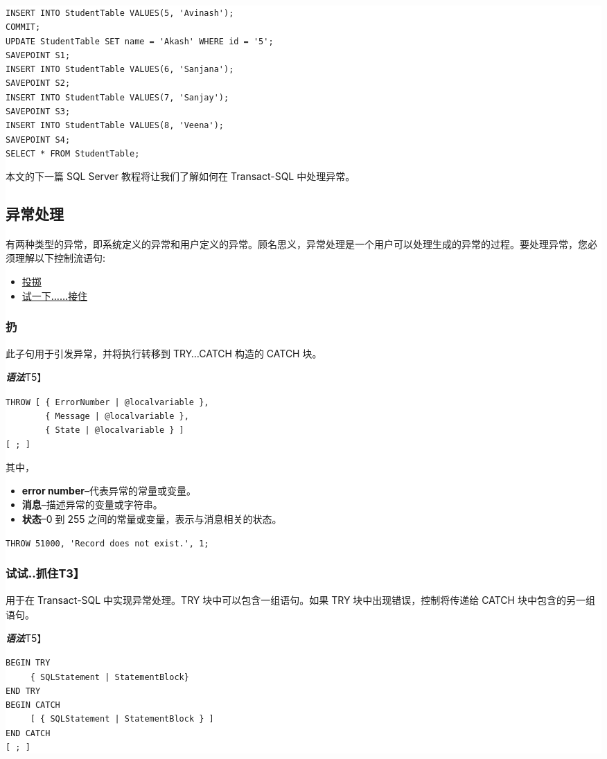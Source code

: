 ```
INSERT INTO StudentTable VALUES(5, 'Avinash');
COMMIT;
UPDATE StudentTable SET name = 'Akash' WHERE id = '5';
SAVEPOINT S1;
INSERT INTO StudentTable VALUES(6, 'Sanjana');
SAVEPOINT S2;
INSERT INTO StudentTable VALUES(7, 'Sanjay');
SAVEPOINT S3;
INSERT INTO StudentTable VALUES(8, 'Veena');
SAVEPOINT S4;
SELECT * FROM StudentTable;

```

本文的下一篇 SQL Server 教程将让我们了解如何在 Transact-SQL 中处理异常。

## **异常处理**

有两种类型的异常，即系统定义的异常和用户定义的异常。顾名思义，异常处理是一个用户可以处理生成的异常的过程。要处理异常，您必须理解以下控制流语句:

*   [投掷](#throw)
*   [试一下……接住](#trycatch)

### **扔**

此子句用于引发异常，并将执行转移到 TRY…CATCH 构造的 CATCH 块。

***语法***T5】

```
THROW [ { ErrorNumber | @localvariable },  
        { Message | @localvariable },  
        { State | @localvariable } ]   
[ ; ]
```

其中，

*   **error number**–代表异常的常量或变量。
*   **消息**–描述异常的变量或字符串。
*   **状态**–0 到 255 之间的常量或变量，表示与消息相关的状态。

```
THROW 51000, 'Record does not exist.', 1;  

```

### **试试..抓住**T3】

用于在 Transact-SQL 中实现异常处理。TRY 块中可以包含一组语句。如果 TRY 块中出现错误，控制将传递给 CATCH 块中包含的另一组语句。

***语法***T5】

```
BEGIN TRY  
     { SQLStatement | StatementBlock}  
END TRY  
BEGIN CATCH  
     [ { SQLStatement | StatementBlock } ]  
END CATCH  
[ ; ]
```
